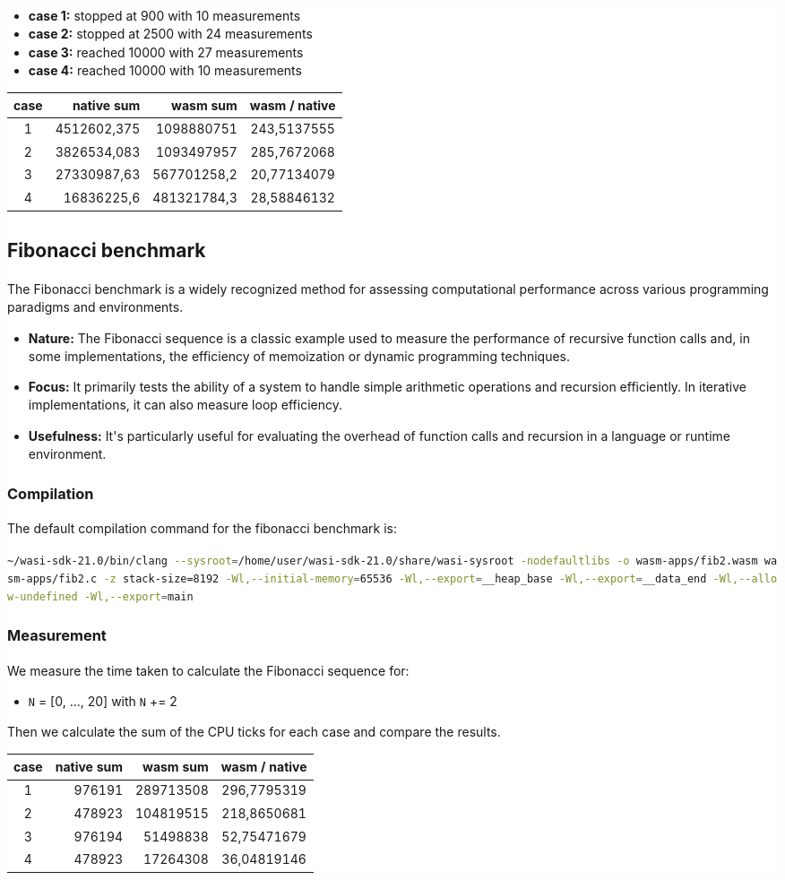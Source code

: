 * **case 1:** stopped at 900 with 10 measurements
* **case 2:** stopped at 2500 with 24 measurements
* **case 3:** reached 10000 with 27 measurements
* **case 4:** reached 10000 with 10 measurements

| case | native sum | wasm sum | wasm / native  |
| :--: | ---------: | -------: | :------------: | 
| 1 | 4512602,375 | 1098880751 | 243,5137555 |
| 2 | 3826534,083 | 1093497957 | 285,7672068 |
| 3 | 27330987,63 | 567701258,2 | 20,77134079 |
| 4 | 16836225,6 | 481321784,3 | 28,58846132 |


## Fibonacci benchmark
The Fibonacci benchmark is a widely recognized method for assessing computational performance across various programming paradigms and environments.

* **Nature:** The Fibonacci sequence is a classic example used to measure the performance of recursive function calls and, in some implementations, the efficiency of memoization or dynamic programming techniques.

* **Focus:** It primarily tests the ability of a system to handle simple arithmetic operations and recursion efficiently. In iterative implementations, it can also measure loop efficiency.

* **Usefulness:** It's particularly useful for evaluating the overhead of function calls and recursion in a language or runtime environment.

### Compilation
The default compilation command for the fibonacci benchmark is:
```bash	
~/wasi-sdk-21.0/bin/clang --sysroot=/home/user/wasi-sdk-21.0/share/wasi-sysroot -nodefaultlibs -o wasm-apps/fib2.wasm wasm-apps/fib2.c -z stack-size=8192 -Wl,--initial-memory=65536 -Wl,--export=__heap_base -Wl,--export=__data_end -Wl,--allow-undefined -Wl,--export=main
```

### Measurement
We measure the time taken to calculate the Fibonacci sequence for:
* `N` = [0, ..., 20] with `N` += 2

Then we calculate the sum of the CPU ticks for each case and compare the results.

| case | native sum | wasm sum | wasm / native  |
| :--: | ---------: | -------: | :------------: | 
| 1 | 976191 | 289713508 | 296,7795319 |
| 2 | 478923 | 104819515 | 218,8650681 |
| 3 | 976194 | 51498838 | 52,75471679 |
| 4 | 478923 | 17264308 | 36,04819146 |
